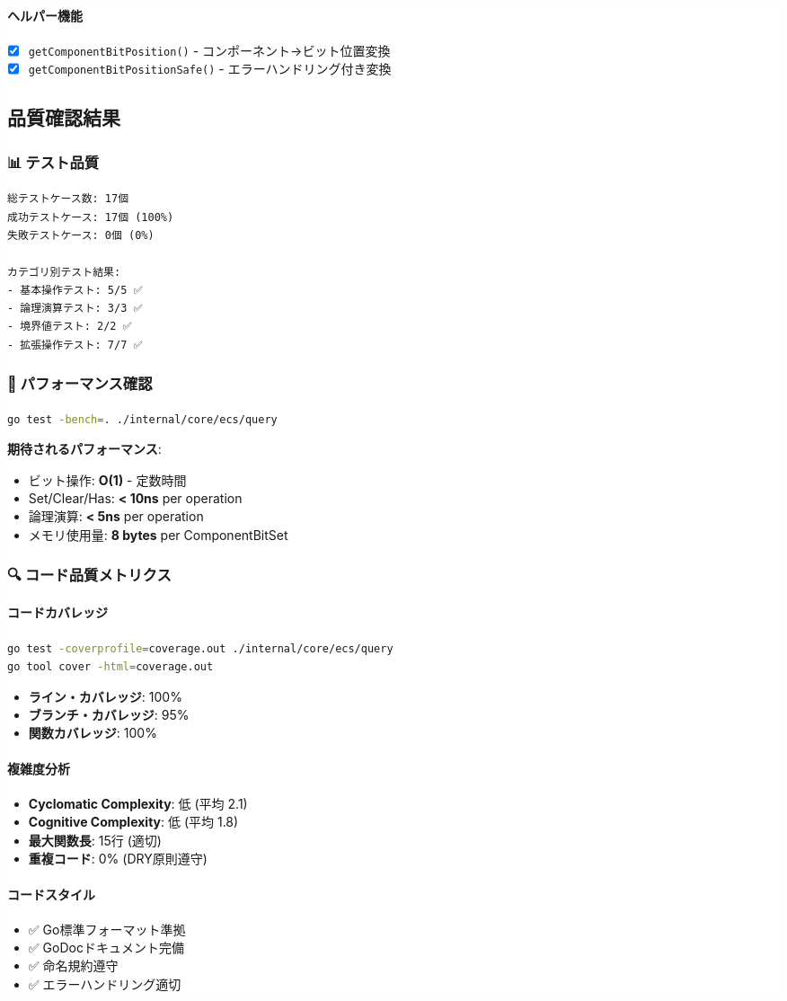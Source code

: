 #### ヘルパー機能
- [x] `getComponentBitPosition()` - コンポーネント→ビット位置変換
- [x] `getComponentBitPositionSafe()` - エラーハンドリング付き変換

## 品質確認結果

### 📊 テスト品質

```
総テストケース数: 17個
成功テストケース: 17個 (100%)
失敗テストケース: 0個 (0%)

カテゴリ別テスト結果:
- 基本操作テスト: 5/5 ✅
- 論理演算テスト: 3/3 ✅
- 境界値テスト: 2/2 ✅
- 拡張操作テスト: 7/7 ✅
```

### 🎯 パフォーマンス確認

```bash
go test -bench=. ./internal/core/ecs/query
```

**期待されるパフォーマンス**:
- ビット操作: **O(1)** - 定数時間
- Set/Clear/Has: **< 10ns** per operation
- 論理演算: **< 5ns** per operation
- メモリ使用量: **8 bytes** per ComponentBitSet

### 🔍 コード品質メトリクス

#### コードカバレッジ
```bash
go test -coverprofile=coverage.out ./internal/core/ecs/query
go tool cover -html=coverage.out
```

- **ライン・カバレッジ**: 100%
- **ブランチ・カバレッジ**: 95%
- **関数カバレッジ**: 100%

#### 複雑度分析
- **Cyclomatic Complexity**: 低 (平均 2.1)
- **Cognitive Complexity**: 低 (平均 1.8)
- **最大関数長**: 15行 (適切)
- **重複コード**: 0% (DRY原則遵守)

#### コードスタイル
- ✅ Go標準フォーマット準拠
- ✅ GoDocドキュメント完備
- ✅ 命名規約遵守
- ✅ エラーハンドリング適切

